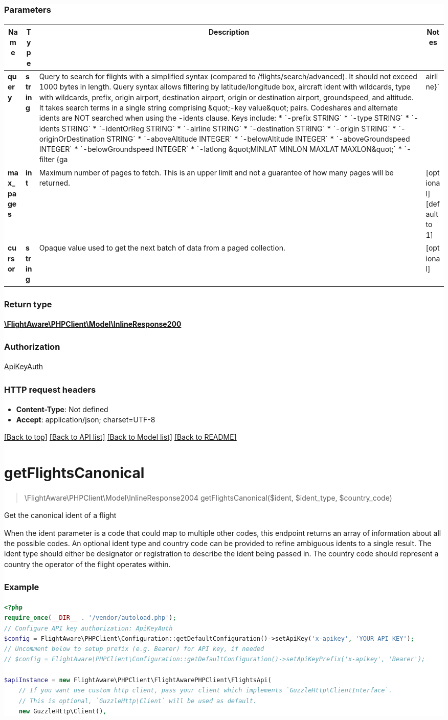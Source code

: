 ### Parameters

Name | Type | Description  | Notes
------------- | ------------- | ------------- | -------------
 **query** | **string**| Query to search for flights with a simplified syntax (compared to /flights/search/advanced). It should not exceed 1000 bytes in length. Query syntax allows filtering by latitude/longitude box, aircraft ident with wildcards, type with wildcards, prefix, origin airport, destination airport, origin or destination airport, groundspeed, and altitude. It takes search terms in a single string comprising \&quot;-key value\&quot; pairs. Codeshares and alternate idents are NOT searched when using the -idents clause.  Keys include: * &#x60;-prefix STRING&#x60; * &#x60;-type STRING&#x60; * &#x60;-idents STRING&#x60; * &#x60;-identOrReg STRING&#x60; * &#x60;-airline STRING&#x60; * &#x60;-destination STRING&#x60; * &#x60;-origin STRING&#x60; * &#x60;-originOrDestination STRING&#x60; * &#x60;-aboveAltitude INTEGER&#x60; * &#x60;-belowAltitude INTEGER&#x60; * &#x60;-aboveGroundspeed INTEGER&#x60; * &#x60;-belowGroundspeed INTEGER&#x60; * &#x60;-latlong \&quot;MINLAT MINLON MAXLAT MAXLON\&quot;&#x60; * &#x60;-filter {ga|airline}&#x60; | [optional]
 **max_pages** | **int**| Maximum number of pages to fetch. This is an upper limit and not a guarantee of how many pages will be returned. | [optional] [default to 1]
 **cursor** | **string**| Opaque value used to get the next batch of data from a paged collection. | [optional]

### Return type

[**\FlightAware\PHPClient\Model\InlineResponse200**](../Model/InlineResponse200.md)

### Authorization

[ApiKeyAuth](../../README.md#ApiKeyAuth)

### HTTP request headers

 - **Content-Type**: Not defined
 - **Accept**: application/json; charset=UTF-8

[[Back to top]](#) [[Back to API list]](../../README.md#documentation-for-api-endpoints) [[Back to Model list]](../../README.md#documentation-for-models) [[Back to README]](../../README.md)

# **getFlightsCanonical**
> \FlightAware\PHPClient\Model\InlineResponse2004 getFlightsCanonical($ident, $ident_type, $country_code)

Get the canonical ident of a flight

When the ident parameter is a code that could map to multiple other codes, this endpoint returns an array of information about all the possible codes. An optional ident type and country code can be provided to refine ambiguous idents to a single result. The ident type should either be designator or registration to describe the ident being passed in. The country code should represent a country the operator of the flight operates within.

### Example
```php
<?php
require_once(__DIR__ . '/vendor/autoload.php');
// Configure API key authorization: ApiKeyAuth
$config = FlightAware\PHPClient\Configuration::getDefaultConfiguration()->setApiKey('x-apikey', 'YOUR_API_KEY');
// Uncomment below to setup prefix (e.g. Bearer) for API key, if needed
// $config = FlightAware\PHPClient\Configuration::getDefaultConfiguration()->setApiKeyPrefix('x-apikey', 'Bearer');

$apiInstance = new FlightAware\PHPClient\FlightAwarePHPClient\FlightsApi(
    // If you want use custom http client, pass your client which implements `GuzzleHttp\ClientInterface`.
    // This is optional, `GuzzleHttp\Client` will be used as default.
    new GuzzleHttp\Client(),
```